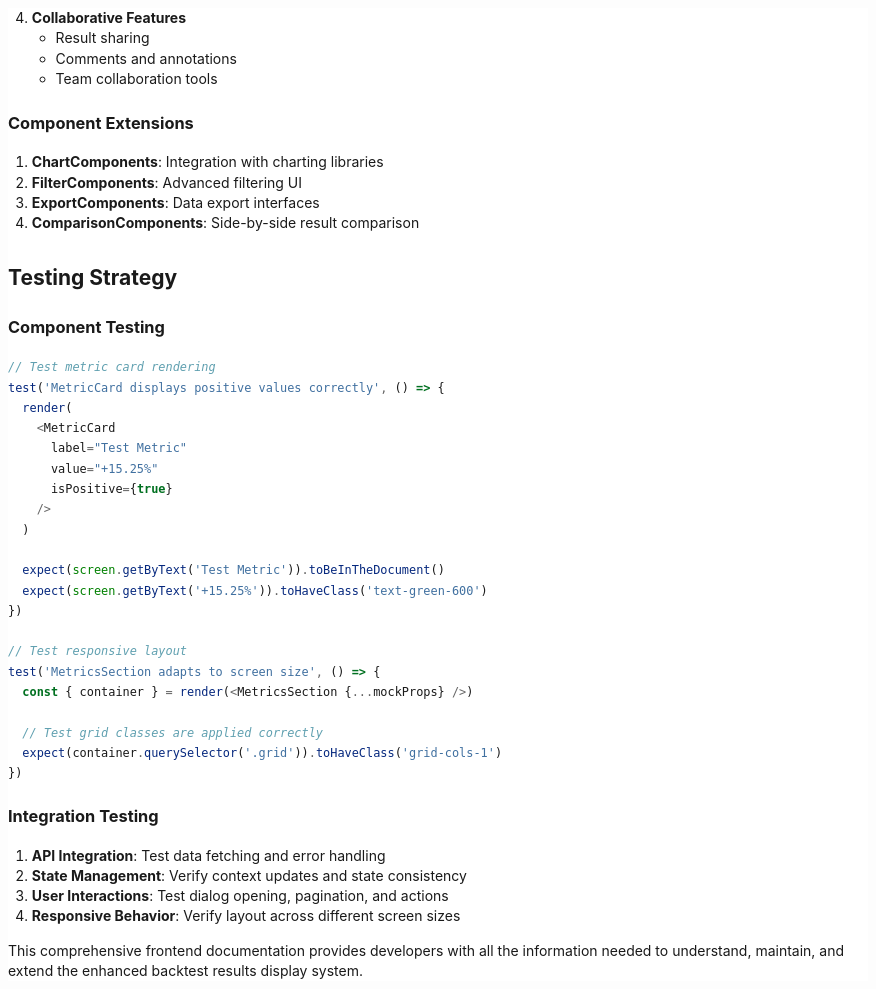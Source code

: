 4. **Collaborative Features**
   - Result sharing
   - Comments and annotations
   - Team collaboration tools

### Component Extensions

1. **ChartComponents**: Integration with charting libraries
2. **FilterComponents**: Advanced filtering UI
3. **ExportComponents**: Data export interfaces
4. **ComparisonComponents**: Side-by-side result comparison

## Testing Strategy

### Component Testing

```typescript
// Test metric card rendering
test('MetricCard displays positive values correctly', () => {
  render(
    <MetricCard 
      label="Test Metric" 
      value="+15.25%" 
      isPositive={true} 
    />
  )
  
  expect(screen.getByText('Test Metric')).toBeInTheDocument()
  expect(screen.getByText('+15.25%')).toHaveClass('text-green-600')
})

// Test responsive layout
test('MetricsSection adapts to screen size', () => {
  const { container } = render(<MetricsSection {...mockProps} />)
  
  // Test grid classes are applied correctly
  expect(container.querySelector('.grid')).toHaveClass('grid-cols-1')
})
```

### Integration Testing

1. **API Integration**: Test data fetching and error handling
2. **State Management**: Verify context updates and state consistency
3. **User Interactions**: Test dialog opening, pagination, and actions
4. **Responsive Behavior**: Verify layout across different screen sizes

This comprehensive frontend documentation provides developers with all the information needed to understand, maintain, and extend the enhanced backtest results display system.